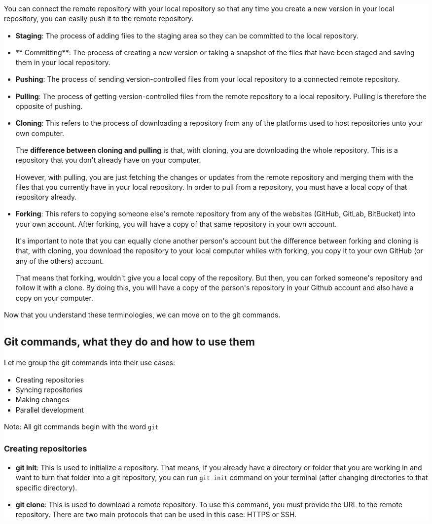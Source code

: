    You can connect the remote repository with your local repository so that any time you create a new version in your local repository, you can easily push it to the remote repository.

- **Staging**: The process of adding files to the staging area so they can be committed to the local repository.

- ** Committing**: The process of creating a new version or taking a snapshot of the files that have been staged and saving them in your local repository.

- **Pushing**: The process of sending version-controlled files from your local repository to a connected remote repository.

- **Pulling**: The process of getting version-controlled files from the remote repository to a local repository. Pulling is therefore the opposite of pushing.

- **Cloning**: This refers to the process of downloading a repository from any of the platforms used to host repositories unto your own computer. 

  The **difference between cloning and pulling** is that, with cloning, you are downloading the whole repository. This is a repository that you don't already have on your computer.

  However, with pulling, you are just fetching the changes or updates from the remote repository and merging them with the files that you currently have in your local repository. In order to pull from a repository, you must have a local copy of that repository already.

- **Forking**: This refers to copying someone else's remote repository from any of the websites (GitHub, GitLab, BitBucket) into your own account. After forking, you will have a copy of that same repository in your own account.

  It's important to note that you can equally clone another person's account but the difference between forking and cloning is that, with cloning, you download the repository to your local computer whiles with forking, you copy it to your own GitHub (or any of the others) account.

  That means that forking, wouldn't give you a local copy of the repository. But then, you can forked someone's repository and follow it with a clone. By doing this, you will have a copy of the person's repository in your Github account and also have a copy on your computer.

Now that you understand these terminologies, we can move on to the git commands.

## Git commands, what they do and how to use them
Let me group the git commands into their use cases:
- Creating repositories
- Syncing repositories
- Making changes
- Parallel development

Note: All git commands begin with the word `git`

### Creating repositories
- **git init**: This is used to initialize a repository. That means, if you already have a directory or folder that you are working in and want to turn that folder into a git repository, you can run `git init` command on your terminal (after changing directories to that specific directory).

- **git clone**: This is used to download a remote repository. To use this command, you must provide the URL to the remote repository. There are two main protocols that can be used in this case: HTTPS or SSH.
